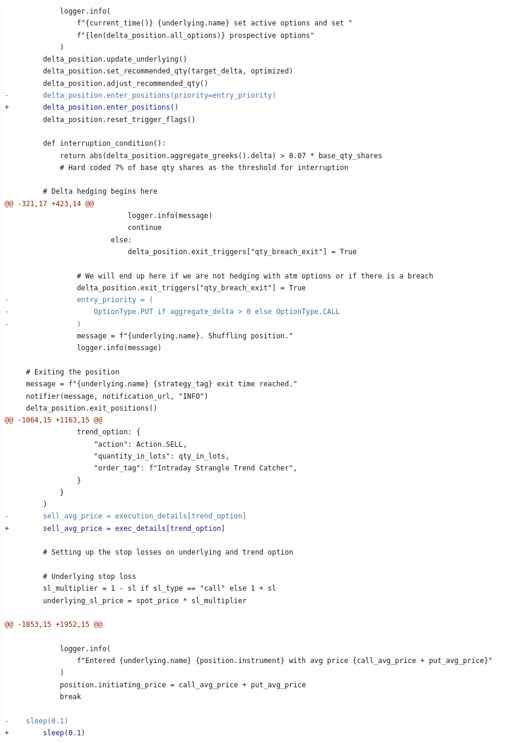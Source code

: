 ```diff
             logger.info(
                 f"{current_time()} {underlying.name} set active options and set "
                 f"{len(delta_position.all_options)} prospective options"
             )
         delta_position.update_underlying()
         delta_position.set_recommended_qty(target_delta, optimized)
         delta_position.adjust_recommended_qty()
-        delta_position.enter_positions(priority=entry_priority)
+        delta_position.enter_positions()
         delta_position.reset_trigger_flags()
 
         def interruption_condition():
             return abs(delta_position.aggregate_greeks().delta) > 0.07 * base_qty_shares
             # Hard coded 7% of base qty shares as the threshold for interruption
 
         # Delta hedging begins here
@@ -321,17 +423,14 @@
                             logger.info(message)
                             continue
                         else:
                             delta_position.exit_triggers["qty_breach_exit"] = True
 
                 # We will end up here if we are not hedging with atm options or if there is a breach
                 delta_position.exit_triggers["qty_breach_exit"] = True
-                entry_priority = (
-                    OptionType.PUT if aggregate_delta > 0 else OptionType.CALL
-                )
                 message = f"{underlying.name}. Shuffling position."
                 logger.info(message)
 
     # Exiting the position
     message = f"{underlying.name} {strategy_tag} exit time reached."
     notifier(message, notification_url, "INFO")
     delta_position.exit_positions()
@@ -1064,15 +1163,15 @@
                 trend_option: {
                     "action": Action.SELL,
                     "quantity_in_lots": qty_in_lots,
                     "order_tag": f"Intraday Strangle Trend Catcher",
                 }
             }
         )
-        sell_avg_price = execution_details[trend_option]
+        sell_avg_price = exec_details[trend_option]
 
         # Setting up the stop losses on underlying and trend option
 
         # Underlying stop loss
         sl_multiplier = 1 - sl if sl_type == "call" else 1 + sl
         underlying_sl_price = spot_price * sl_multiplier
 
@@ -1853,15 +1952,15 @@
 
             logger.info(
                 f"Entered {underlying.name} {position.instrument} with avg price {call_avg_price + put_avg_price}"
             )
             position.initiating_price = call_avg_price + put_avg_price
             break
 
-    sleep(0.1)
+        sleep(0.1)
```